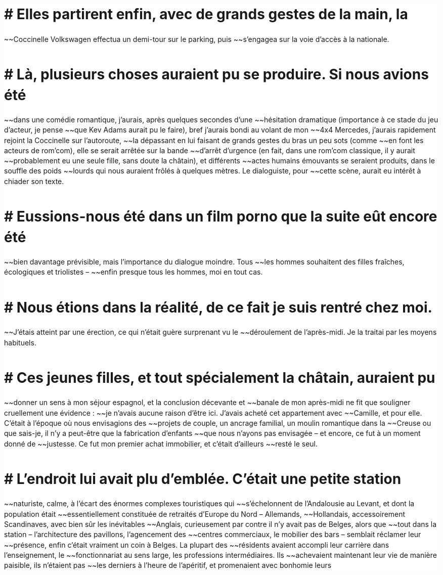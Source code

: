 # # Elles partirent enfin, avec de grands gestes de la main, la
~~Coccinelle Volkswagen effectua un demi-tour sur le parking, puis
~~s’engagea sur la voie d’accès à la nationale.

# # Là, plusieurs choses auraient pu se produire. Si nous avions été
~~dans une comédie romantique, j’aurais, après quelques secondes d’une
~~hésitation dramatique (importance à ce stade du jeu d’acteur, je pense
~~que Kev Adams aurait pu le faire), bref j’aurais bondi au volant de mon
~~4x4 Mercedes, j’aurais rapidement rejoint la Coccinelle sur l’autoroute,
~~la dépassant en lui faisant de grands gestes du bras un peu sots (comme
~~en font les acteurs de rom’com), elle se serait arrêtée sur la bande
~~d’arrêt d’urgence (en fait, dans une rom’com classique, il y aurait
~~probablement eu une seule fille, sans doute la châtain), et différents
~~actes humains émouvants se seraient produits, dans le souffle des poids
~~lourds qui nous auraient frôlés à quelques mètres. Le dialoguiste, pour
~~cette scène, aurait eu intérêt à chiader son texte.

# # Eussions-nous été dans un film porno que la suite eût encore été
~~bien davantage prévisible, mais l’importance du dialogue moindre. Tous
~~les hommes souhaitent des filles fraîches, écologiques et triolistes –
~~enfin presque tous les hommes, moi en tout cas.

# # Nous étions dans la réalité, de ce fait je suis rentré chez moi.
~~J’étais atteint par une érection, ce qui n’était guère surprenant vu le
~~déroulement de l’après-midi. Je la traitai par les moyens habituels.

# # Ces jeunes filles, et tout spécialement la châtain, auraient pu
~~donner un sens à mon séjour espagnol, et la conclusion décevante et
~~banale de mon après-midi ne fit que souligner cruellement une évidence :
~~je n’avais aucune raison d’être ici. J’avais acheté cet appartement avec
~~Camille, et pour elle. C’était à l’époque où nous envisagions des
~~projets de couple, un ancrage familial, un moulin romantique dans la
~~Creuse ou que sais-je, il n’y a peut-être que la fabrication d’enfants
~~que nous n’ayons pas envisagée – et encore, ce fut à un moment donné de
~~justesse. Ce fut mon premier achat immobilier, et c’était d’ailleurs
~~resté le seul.

# # L’endroit lui avait plu d’emblée. C’était une petite station
~~naturiste, calme, à l’écart des énormes complexes touristiques qui
~~s’échelonnent de l’Andalousie au Levant, et dont la population était
~~essentiellement constituée de retraités d’Europe du Nord – Allemands,
~~Hollandais, accessoirement Scandinaves, avec bien sûr les inévitables
~~Anglais, curieusement par contre il n’y avait pas de Belges, alors que
~~tout dans la station – l’architecture des pavillons, l’agencement des
~~centres commerciaux, le mobilier des bars – semblait réclamer leur
~~présence, enfin c’était vraiment un coin à Belges. La plupart des
~~résidents avaient accompli leur carrière dans l’enseignement, le
~~fonctionnariat au sens large, les professions intermédiaires. Ils
~~achevaient maintenant leur vie de manière paisible, ils n’étaient pas
~~les derniers à l’heure de l’apéritif, et promenaient avec bonhomie leurs